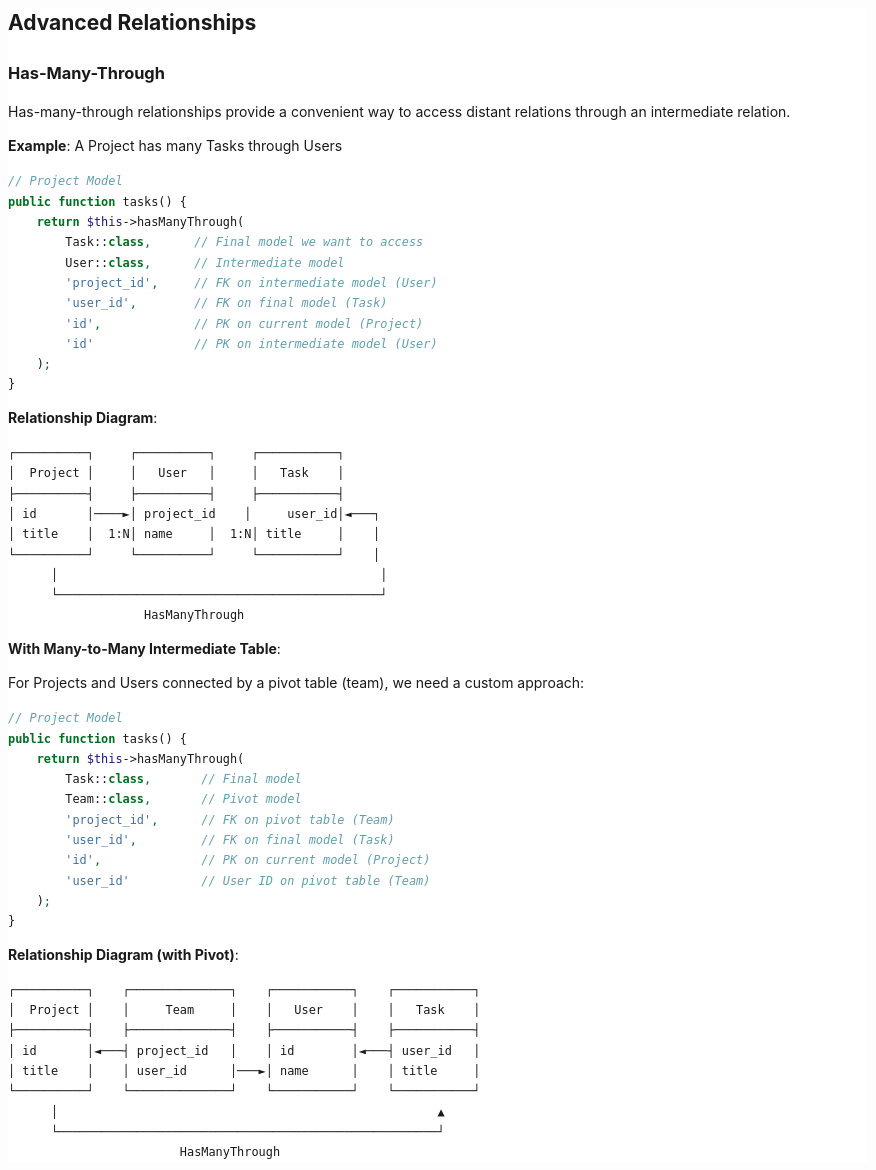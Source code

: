 ## Advanced Relationships

### Has-Many-Through

Has-many-through relationships provide a convenient way to access distant relations through an intermediate relation.

**Example**: A Project has many Tasks through Users

```php
// Project Model
public function tasks() {
    return $this->hasManyThrough(
        Task::class,      // Final model we want to access
        User::class,      // Intermediate model
        'project_id',     // FK on intermediate model (User)
        'user_id',        // FK on final model (Task)
        'id',             // PK on current model (Project)
        'id'              // PK on intermediate model (User)
    );
}
```

**Relationship Diagram**:
```
┌──────────┐     ┌──────────┐     ┌───────────┐
│  Project │     │   User   │     │   Task    │
├──────────┤     ├──────────┤     ├───────────┤
│ id       │────►│ project_id    │     user_id│◄───┐
│ title    │  1:N│ name     │  1:N│ title     │    │
└──────────┘     └──────────┘     └───────────┘    │
      │                                             │
      └─────────────────────────────────────────────┘
                   HasManyThrough
```

**With Many-to-Many Intermediate Table**:

For Projects and Users connected by a pivot table (team), we need a custom approach:

```php
// Project Model
public function tasks() {
    return $this->hasManyThrough(
        Task::class,       // Final model
        Team::class,       // Pivot model
        'project_id',      // FK on pivot table (Team)
        'user_id',         // FK on final model (Task)
        'id',              // PK on current model (Project)
        'user_id'          // User ID on pivot table (Team)
    );
}
```

**Relationship Diagram (with Pivot)**:
```
┌──────────┐    ┌──────────────┐    ┌───────────┐    ┌───────────┐
│  Project │    │     Team     │    │   User    │    │   Task    │
├──────────┤    ├──────────────┤    ├───────────┤    ├───────────┤
│ id       │◄───┤ project_id   │    │ id        │◄───┤ user_id   │
│ title    │    │ user_id      │───►│ name      │    │ title     │
└──────────┘    └──────────────┘    └───────────┘    └───────────┘
      │                                                     ▲
      └─────────────────────────────────────────────────────┘
                        HasManyThrough
```
